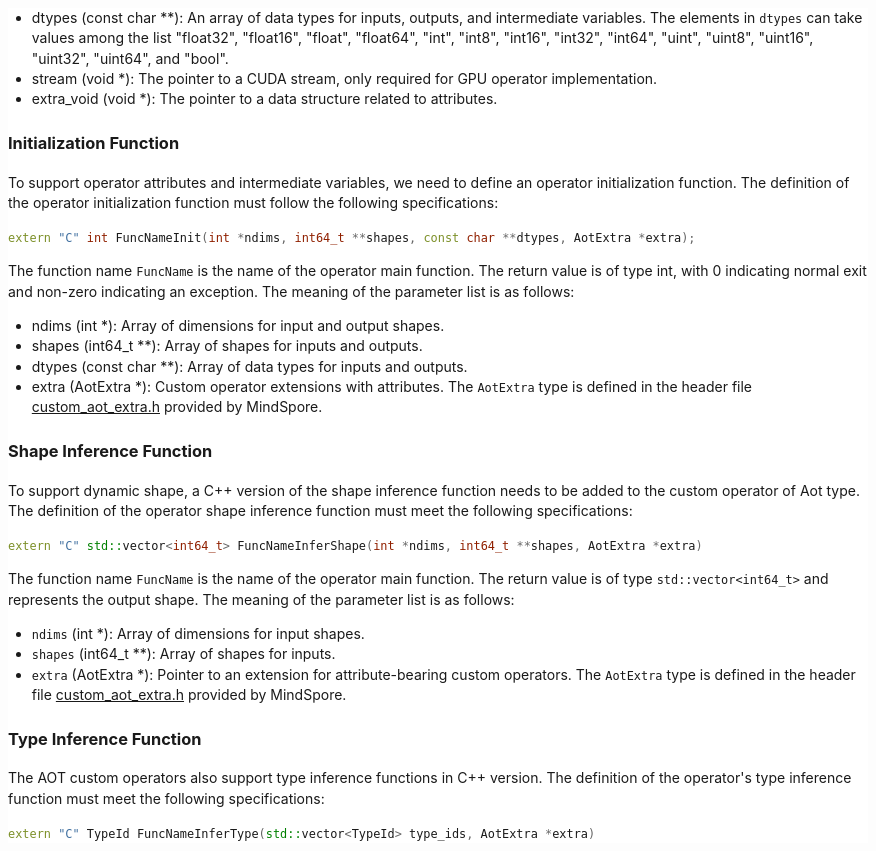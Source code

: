 - dtypes (const char \*\*): An array of data types for inputs, outputs, and intermediate variables. The elements in `dtypes` can take values among the list "float32", "float16", "float", "float64", "int", "int8", "int16", "int32", "int64", "uint", "uint8", "uint16", "uint32", "uint64", and "bool".
- stream (void \*): The pointer to a CUDA stream, only required for GPU operator implementation.
- extra_void (void \*): The pointer to a data structure related to attributes.

### Initialization Function

To support operator attributes and intermediate variables, we need to define an operator initialization function. The definition of the operator initialization function must follow the following specifications:

```cpp
extern "C" int FuncNameInit(int *ndims, int64_t **shapes, const char **dtypes, AotExtra *extra);
```

The function name `FuncName` is the name of the operator main function. The return value is of type int, with 0 indicating normal exit and non-zero indicating an exception. The meaning of the parameter list is as follows:

- ndims (int \*): Array of dimensions for input and output shapes.
- shapes (int64_t \*\*): Array of shapes for inputs and outputs.
- dtypes (const char \*\*): Array of data types for inputs and outputs.
- extra (AotExtra \*): Custom operator extensions with attributes. The `AotExtra` type is defined in the header file [custom_aot_extra.h](https://gitee.com/mindspore/mindspore/blob/v2.6.0-rc1/tests/st/graph_kernel/custom/aot_test_files/custom_aot_extra.h) provided by MindSpore.

### Shape Inference Function

To support dynamic shape, a C++ version of the shape inference function needs to be added to the custom operator of Aot type. The definition of the operator shape inference function must meet the following specifications:

```cpp
extern "C" std::vector<int64_t> FuncNameInferShape(int *ndims, int64_t **shapes, AotExtra *extra)
```

The function name `FuncName` is the name of the operator main function.
The return value is of type `std::vector<int64_t>` and represents the output shape.
The meaning of the parameter list is as follows:

- `ndims` (int \*): Array of dimensions for input shapes.
- `shapes` (int64_t \*\*): Array of shapes for inputs.
- `extra` (AotExtra \*): Pointer to an extension for attribute-bearing custom operators. The `AotExtra` type is defined in the header file [custom_aot_extra.h](https://gitee.com/mindspore/mindspore/blob/v2.6.0-rc1/tests/st/graph_kernel/custom/aot_test_files/custom_aot_extra.h) provided by MindSpore.

### Type Inference Function

The AOT custom operators also support type inference functions in C++ version. The definition of the operator's type inference function must meet the following specifications:

```cpp
extern "C" TypeId FuncNameInferType(std::vector<TypeId> type_ids, AotExtra *extra)
```
